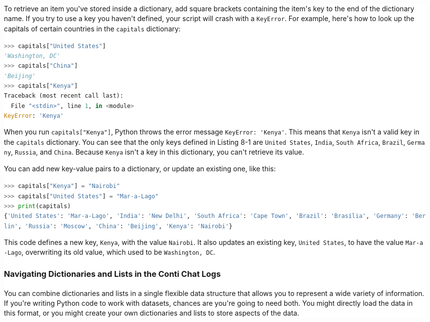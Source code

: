 To retrieve an item you've stored inside a dictionary, add square
brackets containing the item's key to the end of the dictionary name. If
you try to use a key you haven't defined, your script will crash with a
`KeyError`. For example,
here's how to look up the capitals of certain countries in the
`capitals` dictionary:

```py
>>> capitals["United States"]
'Washington, DC'
>>> capitals["China"]
'Beijing'
>>> capitals["Kenya"]
Traceback (most recent call last):
  File "<stdin>", line 1, in <module>
KeyError: 'Kenya'
```

When you run `capitals["Kenya"]`, Python throws the error message
`KeyError: 'Kenya'`. This
means that `Kenya` isn't a
valid key in the `capitals`
dictionary. You can see that the only keys defined in Listing
8-1 are `United States`, `India`, `South Africa`, `Brazil`, `Germany`, `Russia`, and `China`. Because `Kenya` isn't a key in this dictionary, you
can't retrieve its value.

You can add new key-value pairs to a dictionary, or update an existing
one, like this:

```py
>>> capitals["Kenya"] = "Nairobi"
>>> capitals["United States"] = "Mar-a-Lago"
>>> print(capitals)
{'United States': 'Mar-a-Lago', 'India': 'New Delhi', 'South Africa': 'Cape Town', 'Brazil': 'Brasília', 'Germany': 'Berlin', 'Russia': 'Moscow', 'China': 'Beijing', 'Kenya': 'Nairobi'}
```

This code defines a new key, `Kenya`, with the value `Nairobi`. It also updates an existing key,
`United States`, to have the
value `Mar-a-Lago`,
overwriting its old value, which used to be `Washington, DC`.




### Navigating Dictionaries and Lists in the Conti Chat Logs

You can combine dictionaries and lists in a single flexible data
structure that allows you to represent a wide variety of information. If
you're writing Python code to work with datasets, chances are you're
going to need both. You might directly load the data in this format, or
you might create your own dictionaries and lists to store aspects of the
data.
